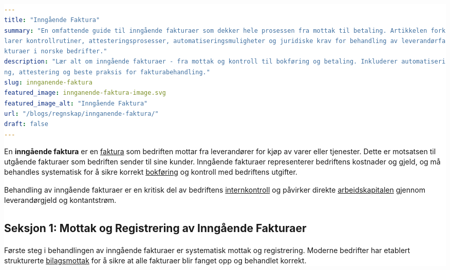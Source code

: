 ```yaml
---
title: "Inngående Faktura"
summary: "En omfattende guide til inngående fakturaer som dekker hele prosessen fra mottak til betaling. Artikkelen forklarer kontrollrutiner, attesteringsprosesser, automatiseringsmuligheter og juridiske krav for behandling av leverandørfakturaer i norske bedrifter."
description: "Lær alt om inngående fakturaer - fra mottak og kontroll til bokføring og betaling. Inkluderer automatisering, attestering og beste praksis for fakturabehandling."
slug: innganende-faktura
featured_image: innganende-faktura-image.svg
featured_image_alt: "Inngående Faktura"
url: "/blogs/regnskap/innganende-faktura/"
draft: false
---
```



En **inngående faktura** er en [faktura](/blogs/regnskap/hva-er-en-faktura "Hva er en Faktura? En Guide til Norske Fakturakrav") som bedriften mottar fra leverandører for kjøp av varer eller tjenester. Dette er motsatsen til utgående fakturaer som bedriften sender til sine kunder. Inngående fakturaer representerer bedriftens kostnader og gjeld, og må behandles systematisk for å sikre korrekt [bokføring](/blogs/regnskap/hva-er-bokforing "Hva er Bokføring? Komplett Guide til Regnskapsføring i Norge") og kontroll med bedriftens utgifter.

Behandling av inngående fakturaer er en kritisk del av bedriftens [internkontroll](/blogs/regnskap/hva-er-attestering "Hva er Attestering? En Komplett Guide til Bilagsbehandling og Godkjenning") og påvirker direkte [arbeidskapitalen](/blogs/regnskap/hva-er-arbeidskapital "Hva er Arbeidskapital? Beregning og Analyse av Driftskapital") gjennom leverandørgjeld og kontantstrøm.

## Seksjon 1: Mottak og Registrering av Inngående Fakturaer

Første steg i behandlingen av inngående fakturaer er systematisk mottak og registrering. Moderne bedrifter har etablert strukturerte [bilagsmottak](/blogs/regnskap/hva-er-bilagsmottak "Bilagsmottak - Komplett Guide til Dokumentmottak og Fakturabehandling") for å sikre at alle fakturaer blir fanget opp og behandlet korrekt.
